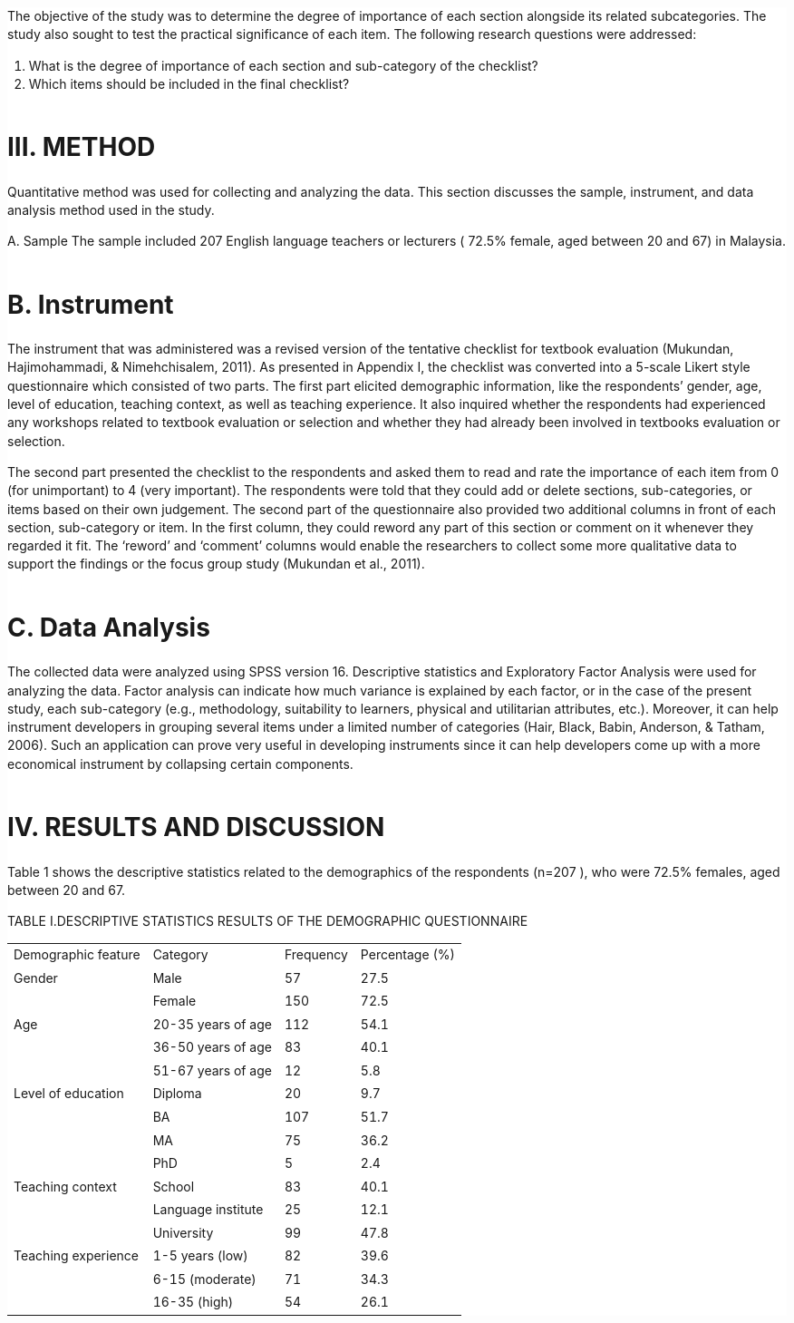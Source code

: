 The objective of the study was to determine the degree of importance of each section alongside its related subcategories. The study also sought to test the practical significance of each item. The following research questions were addressed:

1. What is the degree of importance of each section and sub-category of the checklist?   
2. Which items should be included in the final checklist?

# III. METHOD

Quantitative method was used for collecting and analyzing the data. This section discusses the sample, instrument, and data analysis method used in the study.

A. Sample The sample included 207 English language teachers or lecturers ( $7 2 . 5 \%$ female, aged between 20 and 67) in Malaysia.

# B. Instrument

The instrument that was administered was a revised version of the tentative checklist for textbook evaluation (Mukundan, Hajimohammadi, & Nimehchisalem, 2011). As presented in Appendix I, the checklist was converted into a 5-scale Likert style questionnaire which consisted of two parts. The first part elicited demographic information, like the respondents’ gender, age, level of education, teaching context, as well as teaching experience. It also inquired whether the respondents had experienced any workshops related to textbook evaluation or selection and whether they had already been involved in textbooks evaluation or selection.

The second part presented the checklist to the respondents and asked them to read and rate the importance of each item from 0 (for unimportant) to 4 (very important). The respondents were told that they could add or delete sections, sub-categories, or items based on their own judgement. The second part of the questionnaire also provided two additional columns in front of each section, sub-category or item. In the first column, they could reword any part of this section or comment on it whenever they regarded it fit. The ‘reword’ and ‘comment’ columns would enable the researchers to collect some more qualitative data to support the findings or the focus group study (Mukundan et al., 2011).

# C. Data Analysis

The collected data were analyzed using SPSS version 16. Descriptive statistics and Exploratory Factor Analysis were used for analyzing the data. Factor analysis can indicate how much variance is explained by each factor, or in the case of the present study, each sub-category (e.g., methodology, suitability to learners, physical and utilitarian attributes, etc.). Moreover, it can help instrument developers in grouping several items under a limited number of categories (Hair, Black, Babin, Anderson, & Tatham, 2006). Such an application can prove very useful in developing instruments since it can help developers come up with a more economical instrument by collapsing certain components.

# IV. RESULTS AND DISCUSSION

Table 1 shows the descriptive statistics related to the demographics of the respondents $\scriptstyle ( \mathrm { n } \mathrm { = } 2 0 7$ ), who were $7 2 . 5 \%$ females, aged between 20 and 67.

TABLE I.DESCRIPTIVE STATISTICS RESULTS OF THE DEMOGRAPHIC QUESTIONNAIRE  

<html><body><table><tr><td>Demographic feature</td><td>Category</td><td>Frequency</td><td>Percentage (%)</td></tr><tr><td rowspan="2">Gender</td><td> Male</td><td>57</td><td>27.5</td></tr><tr><td>Female</td><td>150</td><td>72.5</td></tr><tr><td rowspan="3">Age</td><td>20-35 years of age</td><td>112</td><td>54.1</td></tr><tr><td> 36-50 years of age</td><td>83</td><td>40.1</td></tr><tr><td> 51-67 years of age</td><td>12</td><td>5.8</td></tr><tr><td rowspan="4">Level of education</td><td> Diploma</td><td>20</td><td>9.7</td></tr><tr><td>BA</td><td>107</td><td>51.7</td></tr><tr><td> MA</td><td>75</td><td>36.2</td></tr><tr><td>PhD</td><td>5</td><td>2.4</td></tr><tr><td rowspan="3">Teaching context</td><td> School</td><td>83</td><td>40.1</td></tr><tr><td>Language institute</td><td>25</td><td>12.1</td></tr><tr><td>University</td><td>99</td><td>47.8</td></tr><tr><td rowspan="3">Teaching experience</td><td> 1-5 years (low)</td><td>82</td><td>39.6</td></tr><tr><td>6-15 (moderate)</td><td>71</td><td>34.3</td></tr><tr><td>16-35 (high)</td><td> 54</td><td>26.1</td></tr></table></body></html>
